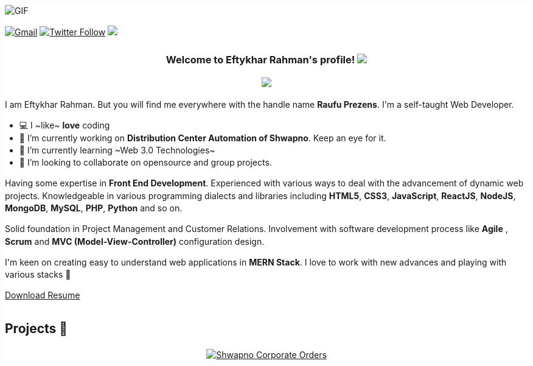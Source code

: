 ![GIF](https://github.com/iamraufu/iamraufu/blob/main/Assets/banner.jpg)

[![Gmail](https://img.shields.io/badge/%20-Send%20Mail-black?color=14171A&labelColor=ef5350&logo=gmail&logoColor=ffffff)](mailto:eftykharrahman@gmail.com)
[![Twitter Follow](https://img.shields.io/twitter/follow/100?label=Followers&style=social)](https://twitter.com/iamraufu)
<img src="https://komarev.com/ghpvc/?username=iamraufu">




<h3 align="center">
  Welcome to Eftykhar Rahman's profile!
  <img src="https://media.giphy.com/media/hvRJCLFzcasrR4ia7z/giphy.gif" width="28">
</h3>

<p align="center">
  <img src="https://readme-typing-svg.herokuapp.com?center=true&width=380&lines=Full+Stack+Web+Developer;Self+taught+UI%2FUX+Designer;5%2B+years+of+coding+experience;Always+learning+new+things">
</p>

I am Eftykhar Rahman. But you will find me everywhere with the handle name **Raufu Prezens**. I'm a self-taught Web Developer.  

- 💻 I ~like~ **love** coding
- 🔭 I’m currently working on  **Distribution Center Automation of Shwapno**. Keep an eye for it.
- 🌱 I’m currently learning  ~Web 3.0 Technologies~
- 👯 I’m looking to collaborate on opensource and group projects.







Having some expertise in **Front End Development**. Experienced with various ways to deal with the advancement of dynamic web projects. Knowledgeable in various programming dialects and libraries including **HTML5**, **CSS3**, **JavaScript**, **ReactJS**, **NodeJS**, **MongoDB**, **MySQL**, **PHP**, **Python** and so on. 

Solid foundation in Project Management and Customer Relations. Involvement with software development process like **Agile** , **Scrum** and **MVC (Model-View-Controller)** configuration design. 

I'm keen on creating easy to understand web applications in **MERN Stack**. I love to work with new advances and playing with various stacks 🤖



<a href="https://github.com/iamraufu/iamraufu/raw/main/Assets/CV%20of%20Eftykhar%20Rahman.pdf" download>Download Resume</a>

## Projects 🚀

<p align="center">
  
  <a href="https://github.com/iamraufu/corporate-orders-client">
    <img width="260" src="https://denvercoder1-github-readme-stats.vercel.app/api/pin?username=iamraufu&repo=corporate-orders-client&theme=react&bg_color=0D1117&hide_border=true" alt="Shwapno Corporate Orders">
  </a>
  